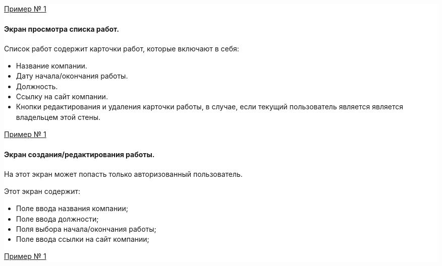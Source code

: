 [Пример № 1](https://github.com/user-attachments/assets/43c7086d-b44a-44fe-813e-935ca5a1184d)

#### Экран просмотра списка работ.
Список работ содержит карточки работ, которые включают в себя:
- Название компании.
- Дату начала/окончания работы.
- Должность.
- Ссылку на сайт компании.
- Кнопки редактирования и удаления карточки работы, в случае, если текущий пользователь является является владельцем этой стены.
  
[Пример № 1](https://github.com/user-attachments/assets/b63bc713-db11-47ab-8682-afc503910f01)


#### Экран создания/редактирования работы.
На этот экран может попасть только авторизованный пользователь.

Этот экран содержит:
- Поле ввода названия компании;
- Поле ввода должности;
- Поля выбора начала/окончания работы;
- Поле ввода ссылки на сайт компании;
  
[Пример № 1](https://github.com/user-attachments/assets/47f2e9b8-195e-4075-8ab8-dea6c2bb16d6)
